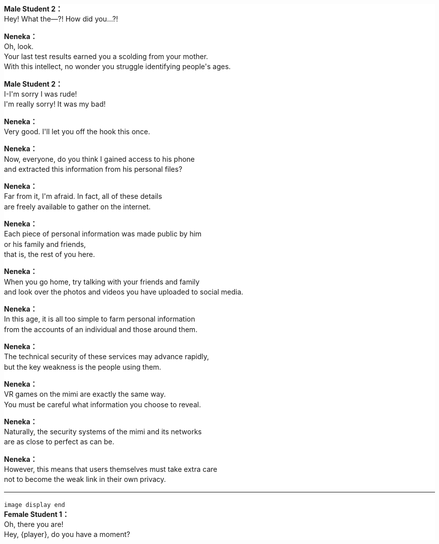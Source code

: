 **Male Student 2：**  
Hey! What the—?! How did you...?!  
  
**Neneka：**  
Oh, look.  
Your last test results earned you a scolding from your mother.  
With this intellect, no wonder you struggle identifying people's ages.  
  
**Male Student 2：**  
I-I'm sorry I was rude!  
I'm really sorry! It was my bad!  
  
**Neneka：**  
Very good. I'll let you off the hook this once.  
  
**Neneka：**  
Now, everyone, do you think I gained access to his phone  
and extracted this information from his personal files?  
  
**Neneka：**  
Far from it, I'm afraid. In fact, all of these details  
are freely available to gather on the internet.  
  
**Neneka：**  
Each piece of personal information was made public by him  
or his family and friends,  
 that is, the rest of you here.  
  
**Neneka：**  
When you go home, try talking with your friends and family  
and look over the photos and videos you have uploaded to social media.  
  
**Neneka：**  
In this age, it is all too simple to farm personal information  
from the accounts of an individual and those around them.  
  
**Neneka：**  
The technical security of these services may advance rapidly,  
but the key weakness is the people using them.  
  
**Neneka：**  
VR games on the mimi are exactly the same way.  
You must be careful what information you choose to reveal.  
  
**Neneka：**  
Naturally, the security systems of the mimi and its networks  
are as close to perfect as can be.  
  
**Neneka：**  
However, this means that users themselves must take extra care  
not to become the weak link in their own privacy.  
  

---  
  
`image display end`  
**Female Student 1：**  
Oh, there you are!  
Hey, {player}, do you have a moment?  
  